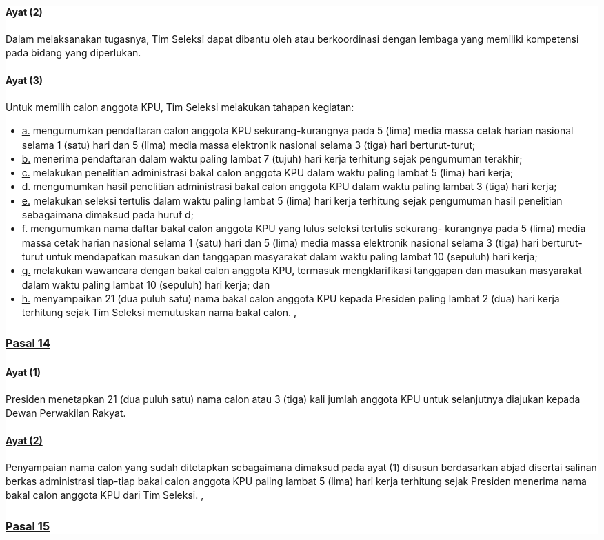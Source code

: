 #### [Ayat (2)](http://example.org/legal/peraturan/uu/2007/22/pasal/0013/versi/20070419/ayat/0002)
Dalam melaksanakan tugasnya, Tim Seleksi dapat dibantu oleh atau berkoordinasi dengan lembaga yang memiliki kompetensi pada bidang yang diperlukan.

#### [Ayat (3)](http://example.org/legal/peraturan/uu/2007/22/pasal/0013/versi/20070419/ayat/0003)
Untuk memilih calon anggota KPU, Tim Seleksi melakukan tahapan kegiatan:
* [a.](http://example.org/legal/peraturan/uu/2007/22/pasal/0013/versi/20070419/ayat/0003/huruf/a) mengumumkan pendaftaran calon anggota KPU sekurang-kurangnya pada 5 (lima) media massa cetak harian nasional selama 1 (satu) hari dan 5 (lima) media massa elektronik nasional selama 3 (tiga) hari berturut-turut;
* [b.](http://example.org/legal/peraturan/uu/2007/22/pasal/0013/versi/20070419/ayat/0003/huruf/b) menerima pendaftaran dalam waktu paling lambat 7 (tujuh) hari kerja terhitung sejak pengumuman terakhir;
* [c.](http://example.org/legal/peraturan/uu/2007/22/pasal/0013/versi/20070419/ayat/0003/huruf/c) melakukan penelitian administrasi bakal calon anggota KPU dalam waktu paling lambat 5 (lima) hari kerja;
* [d.](http://example.org/legal/peraturan/uu/2007/22/pasal/0013/versi/20070419/ayat/0003/huruf/d) mengumumkan hasil penelitian administrasi bakal calon anggota KPU dalam waktu paling lambat 3 (tiga) hari kerja;
* [e.](http://example.org/legal/peraturan/uu/2007/22/pasal/0013/versi/20070419/ayat/0003/huruf/e) melakukan seleksi tertulis dalam waktu paling lambat 5 (lima) hari kerja terhitung sejak pengumuman hasil penelitian sebagaimana dimaksud pada huruf d;
* [f.](http://example.org/legal/peraturan/uu/2007/22/pasal/0013/versi/20070419/ayat/0003/huruf/f) mengumumkan nama daftar bakal calon anggota KPU yang lulus seleksi tertulis sekurang- kurangnya pada 5 (lima) media massa cetak harian nasional selama 1 (satu) hari dan 5 (lima) media massa elektronik nasional selama 3 (tiga) hari berturut-turut untuk mendapatkan masukan dan tanggapan masyarakat dalam waktu paling lambat 10 (sepuluh) hari kerja;
* [g.](http://example.org/legal/peraturan/uu/2007/22/pasal/0013/versi/20070419/ayat/0003/huruf/g) melakukan wawancara dengan bakal calon anggota KPU, termasuk mengklarifikasi tanggapan dan masukan masyarakat dalam waktu paling lambat 10 (sepuluh) hari kerja; dan
* [h.](http://example.org/legal/peraturan/uu/2007/22/pasal/0013/versi/20070419/ayat/0003/huruf/h) menyampaikan 21 (dua puluh satu) nama bakal calon anggota KPU kepada Presiden paling lambat 2 (dua) hari kerja terhitung sejak Tim Seleksi memutuskan nama bakal calon.
,
### [Pasal 14](http://example.org/legal/peraturan/uu/2007/22/pasal/0014)

#### [Ayat (1)](http://example.org/legal/peraturan/uu/2007/22/pasal/0014/versi/20070419/ayat/0001)
Presiden menetapkan 21 (dua puluh satu) nama calon atau 3 (tiga) kali jumlah anggota KPU untuk selanjutnya diajukan kepada Dewan Perwakilan Rakyat.

#### [Ayat (2)](http://example.org/legal/peraturan/uu/2007/22/pasal/0014/versi/20070419/ayat/0002)
Penyampaian nama calon yang sudah ditetapkan sebagaimana dimaksud pada [ayat (1)](http://example.org/legal/peraturan/uu/2007/22/pasal/0014/versi/20070419/ayat/0001) disusun berdasarkan abjad disertai salinan berkas administrasi tiap-tiap bakal calon anggota KPU paling lambat 5 (lima) hari kerja terhitung sejak Presiden menerima nama bakal calon anggota KPU dari Tim Seleksi.
,
### [Pasal 15](http://example.org/legal/peraturan/uu/2007/22/pasal/0015)

